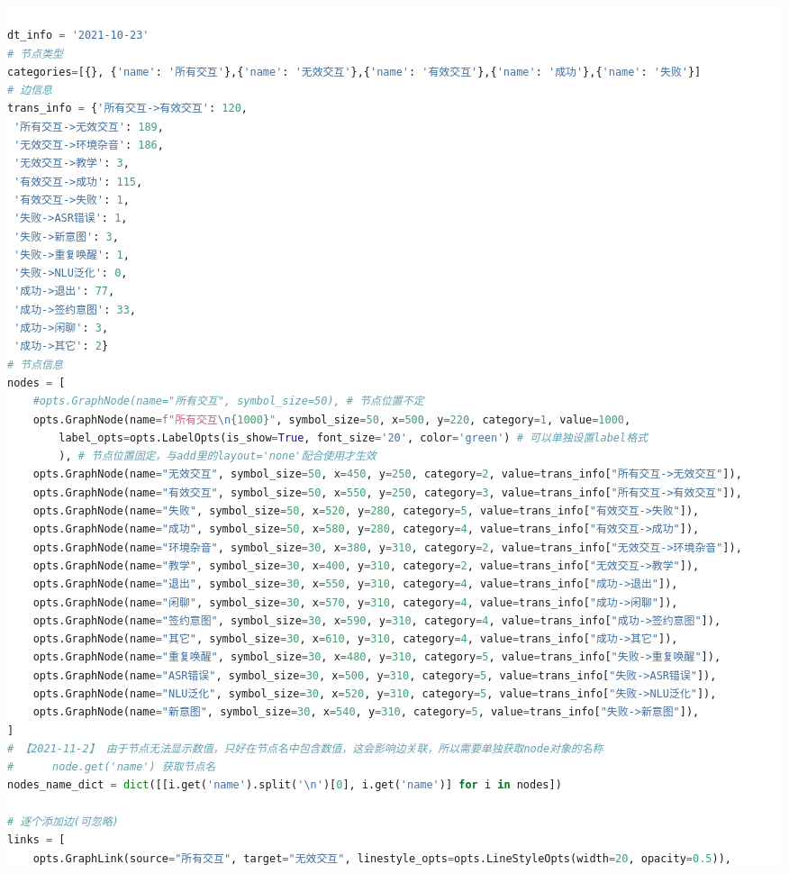 ```python

dt_info = '2021-10-23'
# 节点类型
categories=[{}, {'name': '所有交互'},{'name': '无效交互'},{'name': '有效交互'},{'name': '成功'},{'name': '失败'}]
# 边信息
trans_info = {'所有交互->有效交互': 120,
 '所有交互->无效交互': 189,
 '无效交互->环境杂音': 186,
 '无效交互->教学': 3,
 '有效交互->成功': 115,
 '有效交互->失败': 1,
 '失败->ASR错误': 1,
 '失败->新意图': 3,
 '失败->重复唤醒': 1,
 '失败->NLU泛化': 0,
 '成功->退出': 77,
 '成功->签约意图': 33,
 '成功->闲聊': 3,
 '成功->其它': 2}
# 节点信息
nodes = [
    #opts.GraphNode(name="所有交互", symbol_size=50), # 节点位置不定
    opts.GraphNode(name=f"所有交互\n{1000}", symbol_size=50, x=500, y=220, category=1, value=1000,
        label_opts=opts.LabelOpts(is_show=True, font_size='20', color='green') # 可以单独设置label格式
        ), # 节点位置固定，与add里的layout='none'配合使用才生效
    opts.GraphNode(name="无效交互", symbol_size=50, x=450, y=250, category=2, value=trans_info["所有交互->无效交互"]),
    opts.GraphNode(name="有效交互", symbol_size=50, x=550, y=250, category=3, value=trans_info["所有交互->有效交互"]),
    opts.GraphNode(name="失败", symbol_size=50, x=520, y=280, category=5, value=trans_info["有效交互->失败"]),
    opts.GraphNode(name="成功", symbol_size=50, x=580, y=280, category=4, value=trans_info["有效交互->成功"]),
    opts.GraphNode(name="环境杂音", symbol_size=30, x=380, y=310, category=2, value=trans_info["无效交互->环境杂音"]),
    opts.GraphNode(name="教学", symbol_size=30, x=400, y=310, category=2, value=trans_info["无效交互->教学"]),
    opts.GraphNode(name="退出", symbol_size=30, x=550, y=310, category=4, value=trans_info["成功->退出"]),
    opts.GraphNode(name="闲聊", symbol_size=30, x=570, y=310, category=4, value=trans_info["成功->闲聊"]),
    opts.GraphNode(name="签约意图", symbol_size=30, x=590, y=310, category=4, value=trans_info["成功->签约意图"]),
    opts.GraphNode(name="其它", symbol_size=30, x=610, y=310, category=4, value=trans_info["成功->其它"]),
    opts.GraphNode(name="重复唤醒", symbol_size=30, x=480, y=310, category=5, value=trans_info["失败->重复唤醒"]),
    opts.GraphNode(name="ASR错误", symbol_size=30, x=500, y=310, category=5, value=trans_info["失败->ASR错误"]),
    opts.GraphNode(name="NLU泛化", symbol_size=30, x=520, y=310, category=5, value=trans_info["失败->NLU泛化"]),
    opts.GraphNode(name="新意图", symbol_size=30, x=540, y=310, category=5, value=trans_info["失败->新意图"]),
]
# 【2021-11-2】 由于节点无法显示数值，只好在节点名中包含数值，这会影响边关联，所以需要单独获取node对象的名称
#      node.get('name') 获取节点名
nodes_name_dict = dict([[i.get('name').split('\n')[0], i.get('name')] for i in nodes])

# 逐个添加边(可忽略)
links = [
    opts.GraphLink(source="所有交互", target="无效交互", linestyle_opts=opts.LineStyleOpts(width=20, opacity=0.5)),
```